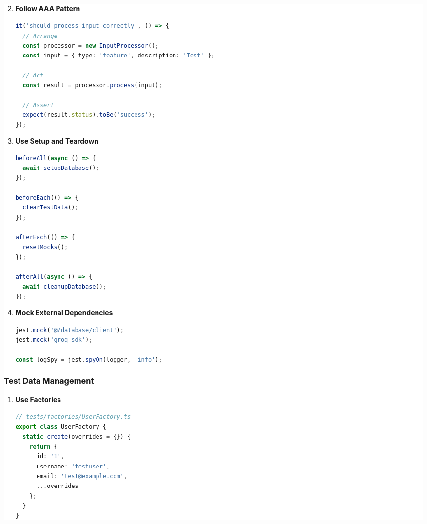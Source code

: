 2. **Follow AAA Pattern**
   ```typescript
   it('should process input correctly', () => {
     // Arrange
     const processor = new InputProcessor();
     const input = { type: 'feature', description: 'Test' };

     // Act
     const result = processor.process(input);

     // Assert
     expect(result.status).toBe('success');
   });
   ```

3. **Use Setup and Teardown**
   ```typescript
   beforeAll(async () => {
     await setupDatabase();
   });

   beforeEach(() => {
     clearTestData();
   });

   afterEach(() => {
     resetMocks();
   });

   afterAll(async () => {
     await cleanupDatabase();
   });
   ```

4. **Mock External Dependencies**
   ```typescript
   jest.mock('@/database/client');
   jest.mock('groq-sdk');

   const logSpy = jest.spyOn(logger, 'info');
   ```

### Test Data Management

1. **Use Factories**
   ```typescript
   // tests/factories/UserFactory.ts
   export class UserFactory {
     static create(overrides = {}) {
       return {
         id: '1',
         username: 'testuser',
         email: 'test@example.com',
         ...overrides
       };
     }
   }
   ```
